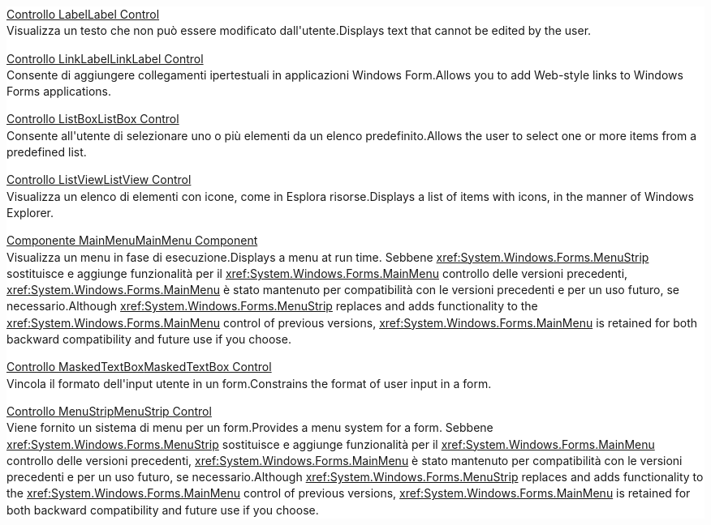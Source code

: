  [<span data-ttu-id="f2eb4-163">Controllo Label</span><span class="sxs-lookup"><span data-stu-id="f2eb4-163">Label Control</span></span>](label-control-windows-forms.md)  
 <span data-ttu-id="f2eb4-164">Visualizza un testo che non può essere modificato dall'utente.</span><span class="sxs-lookup"><span data-stu-id="f2eb4-164">Displays text that cannot be edited by the user.</span></span>  
  
 [<span data-ttu-id="f2eb4-165">Controllo LinkLabel</span><span class="sxs-lookup"><span data-stu-id="f2eb4-165">LinkLabel Control</span></span>](linklabel-control-windows-forms.md)  
 <span data-ttu-id="f2eb4-166">Consente di aggiungere collegamenti ipertestuali in applicazioni Windows Form.</span><span class="sxs-lookup"><span data-stu-id="f2eb4-166">Allows you to add Web-style links to Windows Forms applications.</span></span>  
  
 [<span data-ttu-id="f2eb4-167">Controllo ListBox</span><span class="sxs-lookup"><span data-stu-id="f2eb4-167">ListBox Control</span></span>](listbox-control-windows-forms.md)  
 <span data-ttu-id="f2eb4-168">Consente all'utente di selezionare uno o più elementi da un elenco predefinito.</span><span class="sxs-lookup"><span data-stu-id="f2eb4-168">Allows the user to select one or more items from a predefined list.</span></span>  
  
 [<span data-ttu-id="f2eb4-169">Controllo ListView</span><span class="sxs-lookup"><span data-stu-id="f2eb4-169">ListView Control</span></span>](listview-control-windows-forms.md)  
 <span data-ttu-id="f2eb4-170">Visualizza un elenco di elementi con icone, come in Esplora risorse.</span><span class="sxs-lookup"><span data-stu-id="f2eb4-170">Displays a list of items with icons, in the manner of Windows Explorer.</span></span>  
  
 [<span data-ttu-id="f2eb4-171">Componente MainMenu</span><span class="sxs-lookup"><span data-stu-id="f2eb4-171">MainMenu Component</span></span>](mainmenu-component-windows-forms.md)  
 <span data-ttu-id="f2eb4-172">Visualizza un menu in fase di esecuzione.</span><span class="sxs-lookup"><span data-stu-id="f2eb4-172">Displays a menu at run time.</span></span> <span data-ttu-id="f2eb4-173">Sebbene <xref:System.Windows.Forms.MenuStrip> sostituisce e aggiunge funzionalità per il <xref:System.Windows.Forms.MainMenu> controllo delle versioni precedenti, <xref:System.Windows.Forms.MainMenu> è stato mantenuto per compatibilità con le versioni precedenti e per un uso futuro, se necessario.</span><span class="sxs-lookup"><span data-stu-id="f2eb4-173">Although <xref:System.Windows.Forms.MenuStrip> replaces and adds functionality to the <xref:System.Windows.Forms.MainMenu> control of previous versions, <xref:System.Windows.Forms.MainMenu> is retained for both backward compatibility and future use if you choose.</span></span>  
  
 [<span data-ttu-id="f2eb4-174">Controllo MaskedTextBox</span><span class="sxs-lookup"><span data-stu-id="f2eb4-174">MaskedTextBox Control</span></span>](maskedtextbox-control-windows-forms.md)  
 <span data-ttu-id="f2eb4-175">Vincola il formato dell'input utente in un form.</span><span class="sxs-lookup"><span data-stu-id="f2eb4-175">Constrains the format of user input in a form.</span></span>  
  
 [<span data-ttu-id="f2eb4-176">Controllo MenuStrip</span><span class="sxs-lookup"><span data-stu-id="f2eb4-176">MenuStrip Control</span></span>](menustrip-control-windows-forms.md)  
 <span data-ttu-id="f2eb4-177">Viene fornito un sistema di menu per un form.</span><span class="sxs-lookup"><span data-stu-id="f2eb4-177">Provides a menu system for a form.</span></span> <span data-ttu-id="f2eb4-178">Sebbene <xref:System.Windows.Forms.MenuStrip> sostituisce e aggiunge funzionalità per il <xref:System.Windows.Forms.MainMenu> controllo delle versioni precedenti, <xref:System.Windows.Forms.MainMenu> è stato mantenuto per compatibilità con le versioni precedenti e per un uso futuro, se necessario.</span><span class="sxs-lookup"><span data-stu-id="f2eb4-178">Although <xref:System.Windows.Forms.MenuStrip> replaces and adds functionality to the <xref:System.Windows.Forms.MainMenu> control of previous versions, <xref:System.Windows.Forms.MainMenu> is retained for both backward compatibility and future use if you choose.</span></span>  
  